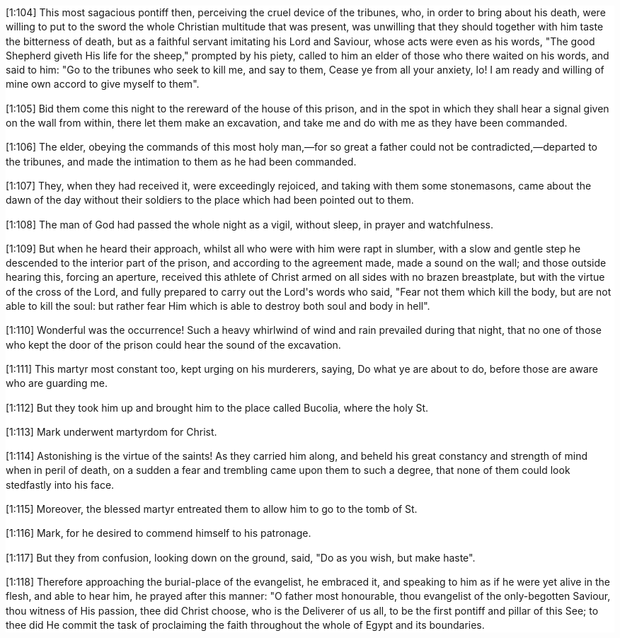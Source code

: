 [1:104] This most sagacious pontiff then, perceiving the cruel device of the tribunes, who, in order to bring about his death, were willing to put to the sword the whole Christian multitude that was present, was unwilling that they should together with him taste the bitterness of death, but as a faithful servant imitating his Lord and Saviour, whose acts were even as his words, "The good Shepherd giveth His life for the sheep," prompted by his piety, called to him an elder of those who there waited on his words, and said to him: "Go to the tribunes who seek to kill me, and say to them, Cease ye from all your anxiety, lo! I am ready and willing of mine own accord to give myself to them".

[1:105] Bid them come this night to the rereward of the house of this prison, and in the spot in which they shall hear a signal given on the wall from within, there let them make an excavation, and take me and do with me as they have been commanded.

[1:106] The elder, obeying the commands of this most holy man,—for so great a father could not be contradicted,—departed to the tribunes, and made the intimation to them as he had been commanded.

[1:107] They, when they had received it, were exceedingly rejoiced, and taking with them some stonemasons, came about the dawn of the day without their soldiers to the place which had been pointed out to them.

[1:108] The man of God had passed the whole night as a vigil, without sleep, in prayer and watchfulness.

[1:109] But when he heard their approach, whilst all who were with him were rapt in slumber, with a slow and gentle step he descended to the interior part of the prison, and according to the agreement made, made a sound on the wall; and those outside hearing this, forcing an aperture, received this athlete of Christ armed on all sides with no brazen breastplate, but with the virtue of the cross of the Lord, and fully prepared to carry out the Lord's words who said, "Fear not them which kill the body, but are not able to kill the soul: but rather fear Him which is able to destroy both soul and body in hell".

[1:110] Wonderful was the occurrence! Such a heavy whirlwind of wind and rain prevailed during that night, that no one of those who kept the door of the prison could hear the sound of the excavation.

[1:111] This martyr most constant too, kept urging on his murderers, saying, Do what ye are about to do, before those are aware who are guarding me.

[1:112] But they took him up and brought him to the place called Bucolia, where the holy St.

[1:113] Mark underwent martyrdom for Christ.

[1:114] Astonishing is the virtue of the saints! As they carried him along, and beheld his great constancy and strength of mind when in peril of death, on a sudden a fear and trembling came upon them to such a degree, that none of them could look stedfastly into his face.

[1:115] Moreover, the blessed martyr entreated them to allow him to go to the tomb of St.

[1:116] Mark, for he desired to commend himself to his patronage.

[1:117] But they from confusion, looking down on the ground, said, "Do as you wish, but make haste".

[1:118] Therefore approaching the burial-place of the evangelist, he embraced it, and speaking to him as if he were yet alive in the flesh, and able to hear him, he prayed after this manner: "O father most honourable, thou evangelist of the only-begotten Saviour, thou witness of His passion, thee did Christ choose, who is the Deliverer of us all, to be the first pontiff and pillar of this See; to thee did He commit the task of proclaiming the faith throughout the whole of Egypt and its boundaries.
